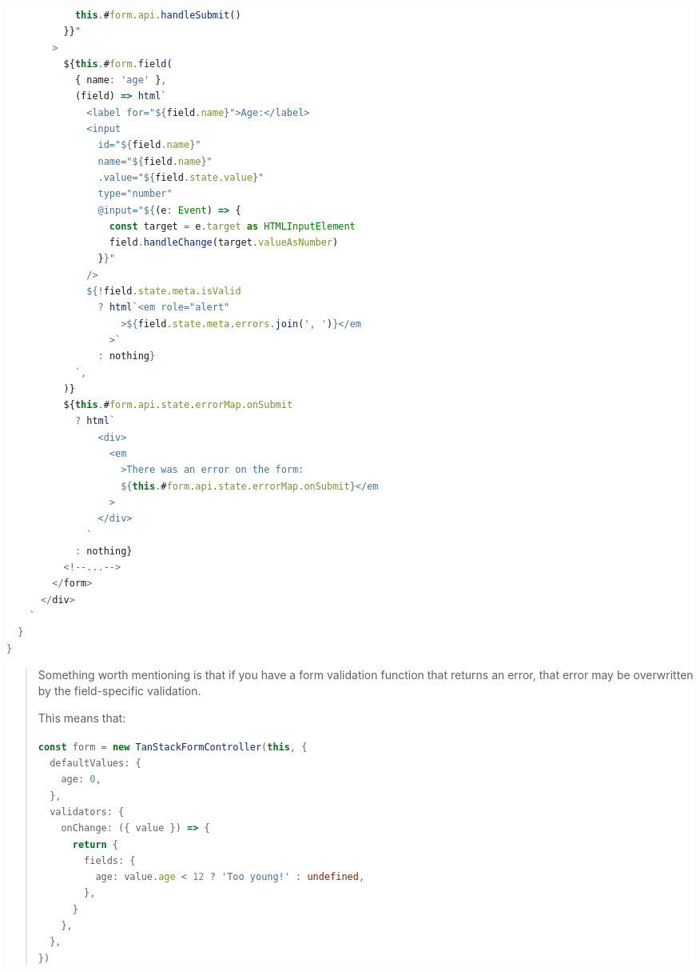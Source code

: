 ```ts
            this.#form.api.handleSubmit()
          }}"
        >
          ${this.#form.field(
            { name: 'age' },
            (field) => html`
              <label for="${field.name}">Age:</label>
              <input
                id="${field.name}"
                name="${field.name}"
                .value="${field.state.value}"
                type="number"
                @input="${(e: Event) => {
                  const target = e.target as HTMLInputElement
                  field.handleChange(target.valueAsNumber)
                }}"
              />
              ${!field.state.meta.isValid
                ? html`<em role="alert"
                    >${field.state.meta.errors.join(', ')}</em
                  >`
                : nothing}
            `,
          )}
          ${this.#form.api.state.errorMap.onSubmit
            ? html`
                <div>
                  <em
                    >There was an error on the form:
                    ${this.#form.api.state.errorMap.onSubmit}</em
                  >
                </div>
              `
            : nothing}
          <!--...-->
        </form>
      </div>
    `
  }
}
```

> Something worth mentioning is that if you have a form validation function that returns an error, that error may be overwritten by the field-specific validation.
>
> This means that:
>
> ```ts
> const form = new TanStackFormController(this, {
>   defaultValues: {
>     age: 0,
>   },
>   validators: {
>     onChange: ({ value }) => {
>       return {
>         fields: {
>           age: value.age < 12 ? 'Too young!' : undefined,
>         },
>       }
>     },
>   },
> })
>